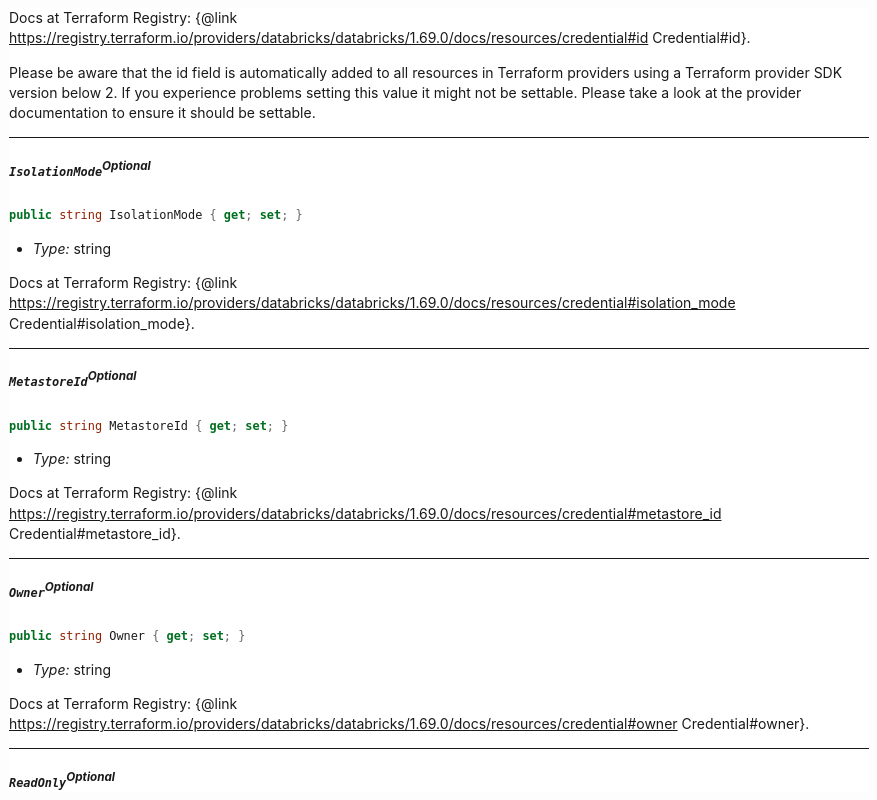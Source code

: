Docs at Terraform Registry: {@link https://registry.terraform.io/providers/databricks/databricks/1.69.0/docs/resources/credential#id Credential#id}.

Please be aware that the id field is automatically added to all resources in Terraform providers using a Terraform provider SDK version below 2.
If you experience problems setting this value it might not be settable. Please take a look at the provider documentation to ensure it should be settable.

---

##### `IsolationMode`<sup>Optional</sup> <a name="IsolationMode" id="@cdktf/provider-databricks.credential.CredentialConfig.property.isolationMode"></a>

```csharp
public string IsolationMode { get; set; }
```

- *Type:* string

Docs at Terraform Registry: {@link https://registry.terraform.io/providers/databricks/databricks/1.69.0/docs/resources/credential#isolation_mode Credential#isolation_mode}.

---

##### `MetastoreId`<sup>Optional</sup> <a name="MetastoreId" id="@cdktf/provider-databricks.credential.CredentialConfig.property.metastoreId"></a>

```csharp
public string MetastoreId { get; set; }
```

- *Type:* string

Docs at Terraform Registry: {@link https://registry.terraform.io/providers/databricks/databricks/1.69.0/docs/resources/credential#metastore_id Credential#metastore_id}.

---

##### `Owner`<sup>Optional</sup> <a name="Owner" id="@cdktf/provider-databricks.credential.CredentialConfig.property.owner"></a>

```csharp
public string Owner { get; set; }
```

- *Type:* string

Docs at Terraform Registry: {@link https://registry.terraform.io/providers/databricks/databricks/1.69.0/docs/resources/credential#owner Credential#owner}.

---

##### `ReadOnly`<sup>Optional</sup> <a name="ReadOnly" id="@cdktf/provider-databricks.credential.CredentialConfig.property.readOnly"></a>
